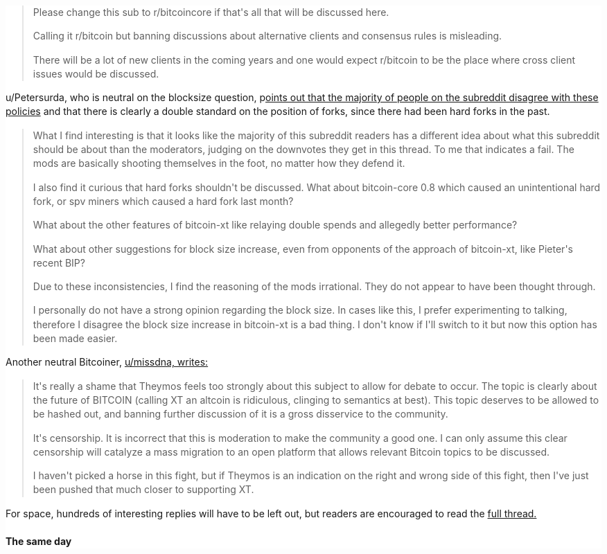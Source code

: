 >Please change this sub to r/bitcoincore if that's all that will be discussed here.
>
>Calling it r/bitcoin but banning discussions about alternative clients and consensus rules is misleading.
>
>There will be a lot of new clients in the coming years and one would expect r/bitcoin to be the place where cross client issues would be discussed.

u/Petersurda, who is neutral on the blocksize question, p[oints out that the majority of people on the subreddit disagree with these policies](https://www.reddit.com/r/Bitcoin/comments/3h9cq4/its_time_for_a_break_about_the_recent_mess/cu5g4xp?utm_source=share&utm_medium=web2x) and that there is clearly a double standard on the position of forks, since there had been hard forks in the past.

>What I find interesting is that it looks like the majority of this subreddit readers has a different idea about what this subreddit should be about than the moderators, judging on the downvotes they get in this thread. To me that indicates a fail. The mods are basically shooting themselves in the foot, no matter how they defend it.
>
>I also find it curious that hard forks shouldn't be discussed. What about bitcoin-core 0.8 which caused an unintentional hard fork, or spv miners which caused a hard fork last month?
>
>What about the other features of bitcoin-xt like relaying double spends and allegedly better performance?
>
>What about other suggestions for block size increase, even from opponents of the approach of bitcoin-xt, like Pieter's recent BIP?
>
>Due to these inconsistencies, I find the reasoning of the mods irrational. They do not appear to have been thought through.
>
>I personally do not have a strong opinion regarding the block size. In cases like this, I prefer experimenting to talking, therefore I disagree the block size increase in bitcoin-xt is a bad thing. I don't know if I'll switch to it but now this option has been made easier.

Another neutral Bitcoiner, [u/missdna, writes:](https://www.reddit.com/r/Bitcoin/comments/3h9cq4/its_time_for_a_break_about_the_recent_mess/cu5h8rv?utm_source=share&utm_medium=web2x)

>It's really a shame that Theymos feels too strongly about this subject to allow for debate to occur. The topic is clearly about the future of BITCOIN (calling XT an altcoin is ridiculous, clinging to semantics at best). This topic deserves to be allowed to be hashed out, and banning further discussion of it is a gross disservice to the community.
>
>It's censorship. It is incorrect that this is moderation to make the community a good one. I can only assume this clear censorship will catalyze a mass migration to an open platform that allows relevant Bitcoin topics to be discussed.
>
>I haven't picked a horse in this fight, but if Theymos is an indication on the right and wrong side of this fight, then I've just been pushed that much closer to supporting XT.

For space, hundreds of interesting replies will have to be left out, but readers are encouraged to read the [full thread.](https://www.reddit.com/r/Bitcoin/comments/3h9cq4/its_time_for_a_break_about_the_recent_mess/)

#### The same day
